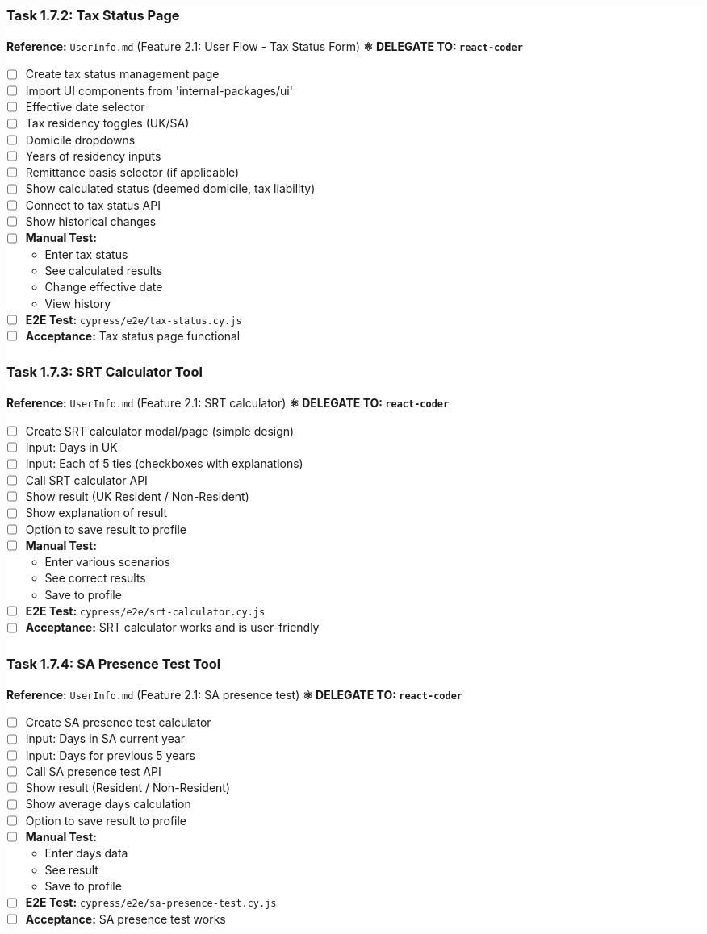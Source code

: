 ### Task 1.7.2: Tax Status Page

**Reference:** `UserInfo.md` (Feature 2.1: User Flow - Tax Status Form)
**⚛️ DELEGATE TO: `react-coder`**

- [ ] Create tax status management page
- [ ] Import UI components from 'internal-packages/ui'
- [ ] Effective date selector
- [ ] Tax residency toggles (UK/SA)
- [ ] Domicile dropdowns
- [ ] Years of residency inputs
- [ ] Remittance basis selector (if applicable)
- [ ] Show calculated status (deemed domicile, tax liability)
- [ ] Connect to tax status API
- [ ] Show historical changes
- [ ] **Manual Test:**
  - Enter tax status
  - See calculated results
  - Change effective date
  - View history
- [ ] **E2E Test:** `cypress/e2e/tax-status.cy.js`
- [ ] **Acceptance:** Tax status page functional

### Task 1.7.3: SRT Calculator Tool

**Reference:** `UserInfo.md` (Feature 2.1: SRT calculator)
**⚛️ DELEGATE TO: `react-coder`**

- [ ] Create SRT calculator modal/page (simple design)
- [ ] Input: Days in UK
- [ ] Input: Each of 5 ties (checkboxes with explanations)
- [ ] Call SRT calculator API
- [ ] Show result (UK Resident / Non-Resident)
- [ ] Show explanation of result
- [ ] Option to save result to profile
- [ ] **Manual Test:**
  - Enter various scenarios
  - See correct results
  - Save to profile
- [ ] **E2E Test:** `cypress/e2e/srt-calculator.cy.js`
- [ ] **Acceptance:** SRT calculator works and is user-friendly

### Task 1.7.4: SA Presence Test Tool

**Reference:** `UserInfo.md` (Feature 2.1: SA presence test)
**⚛️ DELEGATE TO: `react-coder`**

- [ ] Create SA presence test calculator
- [ ] Input: Days in SA current year
- [ ] Input: Days for previous 5 years
- [ ] Call SA presence test API
- [ ] Show result (Resident / Non-Resident)
- [ ] Show average days calculation
- [ ] Option to save result to profile
- [ ] **Manual Test:**
  - Enter days data
  - See result
  - Save to profile
- [ ] **E2E Test:** `cypress/e2e/sa-presence-test.cy.js`
- [ ] **Acceptance:** SA presence test works
